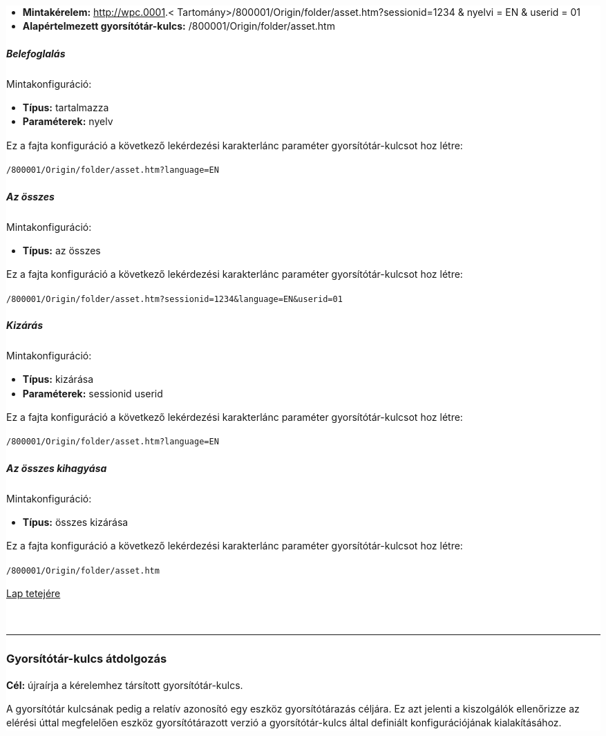 - **Mintakérelem:** http://wpc.0001.&lt; Tartomány&gt;/800001/Origin/folder/asset.htm?sessionid=1234 & nyelvi = EN & userid = 01
- **Alapértelmezett gyorsítótár-kulcs:** /800001/Origin/folder/asset.htm

##### <a name="include"></a>Belefoglalás

Mintakonfiguráció:

- **Típus:** tartalmazza
- **Paraméterek:** nyelv

Ez a fajta konfiguráció a következő lekérdezési karakterlánc paraméter gyorsítótár-kulcsot hoz létre:

    /800001/Origin/folder/asset.htm?language=EN

##### <a name="include-all"></a>Az összes

Mintakonfiguráció:

- **Típus:** az összes

Ez a fajta konfiguráció a következő lekérdezési karakterlánc paraméter gyorsítótár-kulcsot hoz létre:

    /800001/Origin/folder/asset.htm?sessionid=1234&language=EN&userid=01

##### <a name="exclude"></a>Kizárás

Mintakonfiguráció:

- **Típus:** kizárása
- **Paraméterek:** sessionid userid

Ez a fajta konfiguráció a következő lekérdezési karakterlánc paraméter gyorsítótár-kulcsot hoz létre:

    /800001/Origin/folder/asset.htm?language=EN

##### <a name="exclude-all"></a>Az összes kihagyása

Mintakonfiguráció:

- **Típus:** összes kizárása

Ez a fajta konfiguráció a következő lekérdezési karakterlánc paraméter gyorsítótár-kulcsot hoz létre:

    /800001/Origin/folder/asset.htm

[Lap tetejére](#azure-cdn-rules-engine-features)

</br>

---
### <a name="cache-key-rewrite"></a>Gyorsítótár-kulcs átdolgozás
**Cél:** újraírja a kérelemhez társított gyorsítótár-kulcs.

A gyorsítótár kulcsának pedig a relatív azonosító egy eszköz gyorsítótárazás céljára. Ez azt jelenti a kiszolgálók ellenőrizze az elérési úttal megfelelően eszköz gyorsítótárazott verzió a gyorsítótár-kulcs által definiált konfigurációjának kialakításához.
